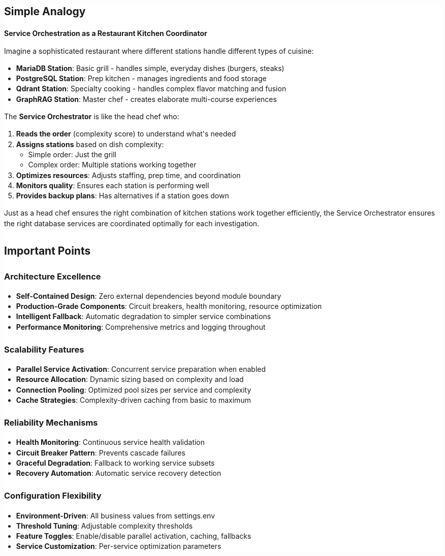 ## Simple Analogy

**Service Orchestration as a Restaurant Kitchen Coordinator**

Imagine a sophisticated restaurant where different stations handle different types of cuisine:

- **MariaDB Station**: Basic grill - handles simple, everyday dishes (burgers, steaks)
- **PostgreSQL Station**: Prep kitchen - manages ingredients and food storage
- **Qdrant Station**: Specialty cooking - handles complex flavor matching and fusion
- **GraphRAG Station**: Master chef - creates elaborate multi-course experiences

The **Service Orchestrator** is like the head chef who:

1. **Reads the order** (complexity score) to understand what's needed
2. **Assigns stations** based on dish complexity:
   - Simple order: Just the grill
   - Complex order: Multiple stations working together
3. **Optimizes resources**: Adjusts staffing, prep time, and coordination
4. **Monitors quality**: Ensures each station is performing well
5. **Provides backup plans**: Has alternatives if a station goes down

Just as a head chef ensures the right combination of kitchen stations work together efficiently, the Service Orchestrator ensures the right database services are coordinated optimally for each investigation.

## Important Points

### Architecture Excellence
- **Self-Contained Design**: Zero external dependencies beyond module boundary
- **Production-Grade Components**: Circuit breakers, health monitoring, resource optimization
- **Intelligent Fallback**: Automatic degradation to simpler service combinations
- **Performance Monitoring**: Comprehensive metrics and logging throughout

### Scalability Features
- **Parallel Service Activation**: Concurrent service preparation when enabled
- **Resource Allocation**: Dynamic sizing based on complexity and load
- **Connection Pooling**: Optimized pool sizes per service and complexity
- **Cache Strategies**: Complexity-driven caching from basic to maximum

### Reliability Mechanisms
- **Health Monitoring**: Continuous service health validation
- **Circuit Breaker Pattern**: Prevents cascade failures
- **Graceful Degradation**: Fallback to working service subsets
- **Recovery Automation**: Automatic service recovery detection

### Configuration Flexibility
- **Environment-Driven**: All business values from settings.env
- **Threshold Tuning**: Adjustable complexity thresholds
- **Feature Toggles**: Enable/disable parallel activation, caching, fallbacks
- **Service Customization**: Per-service optimization parameters
